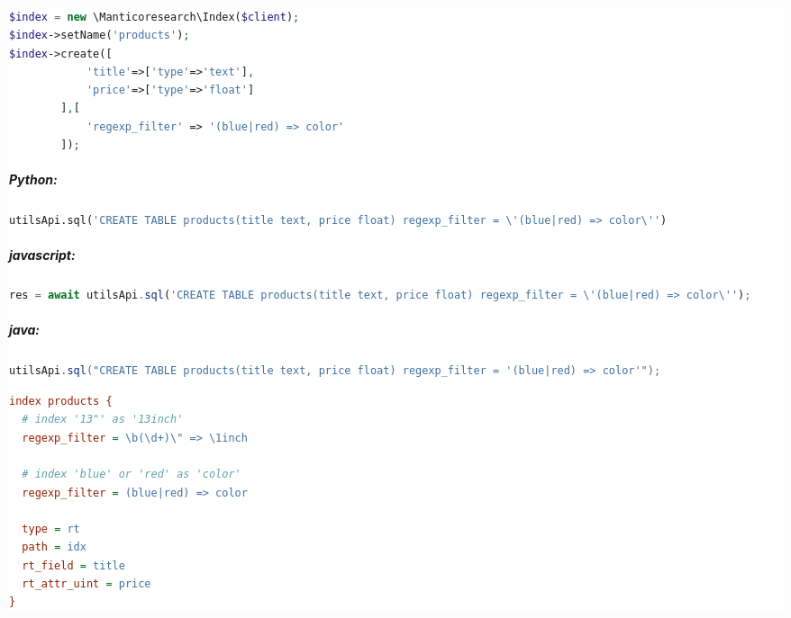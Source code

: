 

```php
$index = new \Manticoresearch\Index($client);
$index->setName('products');
$index->create([
            'title'=>['type'=>'text'],
            'price'=>['type'=>'float']
        ],[
            'regexp_filter' => '(blue|red) => color'
        ]);

```

##### Python:



```python
utilsApi.sql('CREATE TABLE products(title text, price float) regexp_filter = \'(blue|red) => color\'')
```

##### javascript:



```javascript
res = await utilsApi.sql('CREATE TABLE products(title text, price float) regexp_filter = \'(blue|red) => color\'');
```


##### java:



```java
utilsApi.sql("CREATE TABLE products(title text, price float) regexp_filter = '(blue|red) => color'");
```



```ini
index products {
  # index '13"' as '13inch'
  regexp_filter = \b(\d+)\" => \1inch

  # index 'blue' or 'red' as 'color'
  regexp_filter = (blue|red) => color

  type = rt
  path = idx
  rt_field = title
  rt_attr_uint = price
}
```

